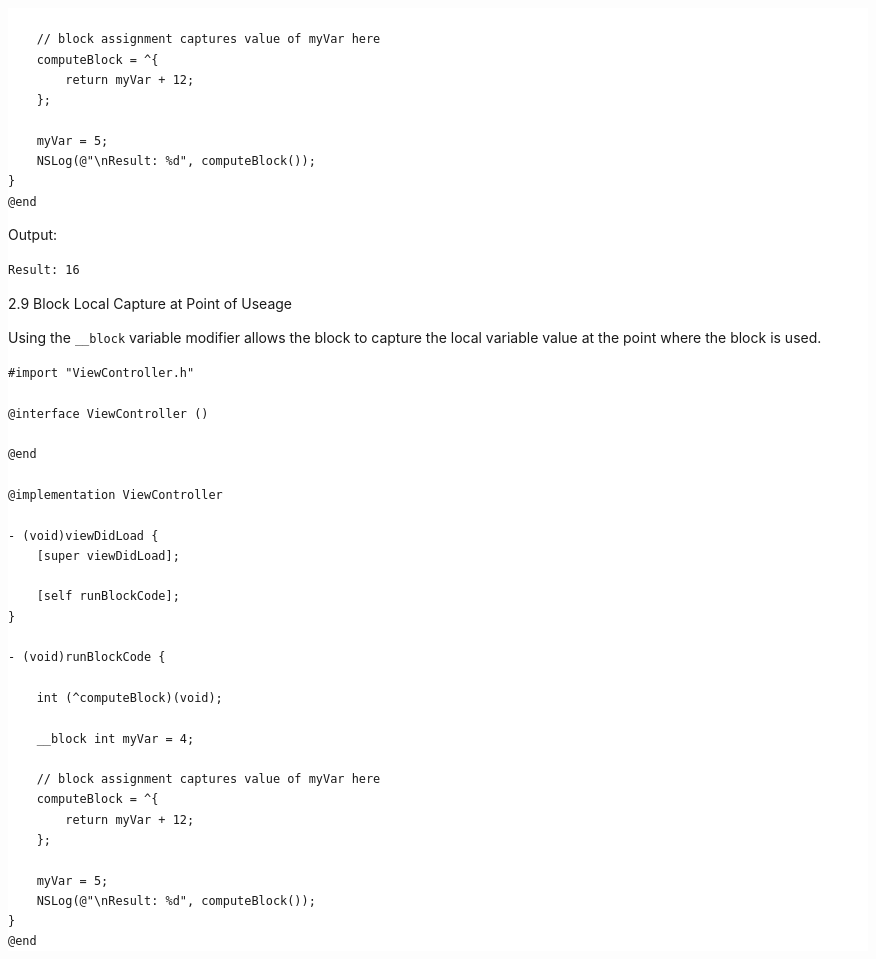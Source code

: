 ```objc
    
    // block assignment captures value of myVar here
    computeBlock = ^{
        return myVar + 12;
    };
    
    myVar = 5;
    NSLog(@"\nResult: %d", computeBlock());
}
@end
```

Output:
```bash
Result: 16
```

2.9 Block Local Capture at Point of Useage

Using the `__block` variable modifier allows the block to capture the local variable value at the point where the block is used.

```objc
#import "ViewController.h"

@interface ViewController ()

@end

@implementation ViewController

- (void)viewDidLoad {
    [super viewDidLoad];

    [self runBlockCode];
}

- (void)runBlockCode {
    
    int (^computeBlock)(void);
    
    __block int myVar = 4;
    
    // block assignment captures value of myVar here
    computeBlock = ^{
        return myVar + 12;
    };
    
    myVar = 5;
    NSLog(@"\nResult: %d", computeBlock());
}
@end
```
